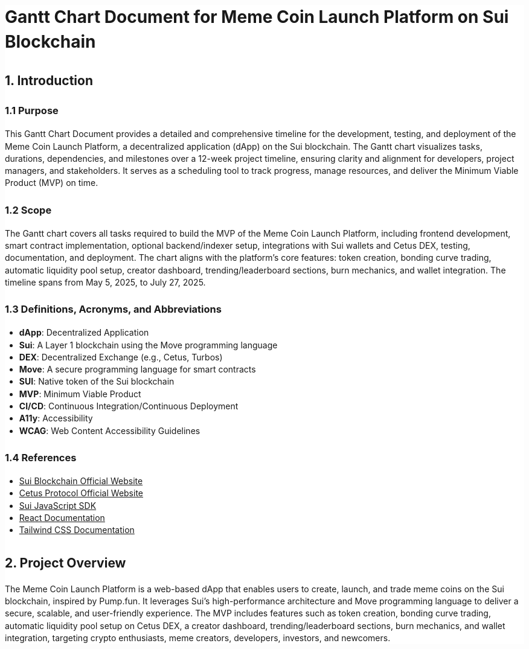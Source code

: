 # Gantt Chart Document for Meme Coin Launch Platform on Sui Blockchain

## 1. Introduction

### 1.1 Purpose
This Gantt Chart Document provides a detailed and comprehensive timeline for the development, testing, and deployment of the Meme Coin Launch Platform, a decentralized application (dApp) on the Sui blockchain. The Gantt chart visualizes tasks, durations, dependencies, and milestones over a 12-week project timeline, ensuring clarity and alignment for developers, project managers, and stakeholders. It serves as a scheduling tool to track progress, manage resources, and deliver the Minimum Viable Product (MVP) on time.

### 1.2 Scope
The Gantt chart covers all tasks required to build the MVP of the Meme Coin Launch Platform, including frontend development, smart contract implementation, optional backend/indexer setup, integrations with Sui wallets and Cetus DEX, testing, documentation, and deployment. The chart aligns with the platform’s core features: token creation, bonding curve trading, automatic liquidity pool setup, creator dashboard, trending/leaderboard sections, burn mechanics, and wallet integration. The timeline spans from May 5, 2025, to July 27, 2025.

### 1.3 Definitions, Acronyms, and Abbreviations
- **dApp**: Decentralized Application
- **Sui**: A Layer 1 blockchain using the Move programming language
- **DEX**: Decentralized Exchange (e.g., Cetus, Turbos)
- **Move**: A secure programming language for smart contracts
- **SUI**: Native token of the Sui blockchain
- **MVP**: Minimum Viable Product
- **CI/CD**: Continuous Integration/Continuous Deployment
- **A11y**: Accessibility
- **WCAG**: Web Content Accessibility Guidelines

### 1.4 References
- [Sui Blockchain Official Website](https://sui.io/)
- [Cetus Protocol Official Website](https://www.cetus.zone/)
- [Sui JavaScript SDK](https://github.com/MystenLabs/sui/tree/main/sdk)
- [React Documentation](https://react.dev/)
- [Tailwind CSS Documentation](https://tailwindcss.com/)

## 2. Project Overview

The Meme Coin Launch Platform is a web-based dApp that enables users to create, launch, and trade meme coins on the Sui blockchain, inspired by Pump.fun. It leverages Sui’s high-performance architecture and Move programming language to deliver a secure, scalable, and user-friendly experience. The MVP includes features such as token creation, bonding curve trading, automatic liquidity pool setup on Cetus DEX, a creator dashboard, trending/leaderboard sections, burn mechanics, and wallet integration, targeting crypto enthusiasts, meme creators, developers, investors, and newcomers.
